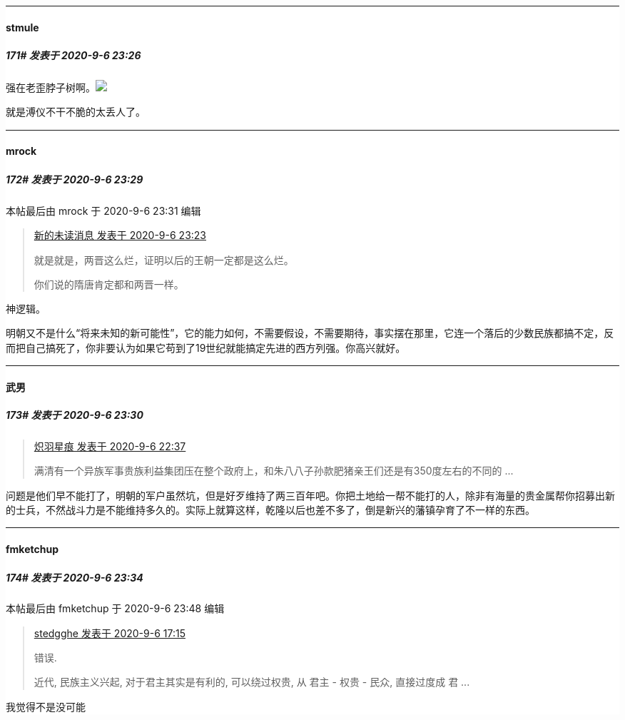 
-----

####  stmule  
##### 171#       发表于 2020-9-6 23:26


强在老歪脖子树啊。<img src="https://static.saraba1st.com/image/smiley/face2017/252.png" referrerpolicy="no-referrer">

就是溥仪不干不脆的太丢人了。


-----

####  mrock  
##### 172#       发表于 2020-9-6 23:29


 本帖最后由 mrock 于 2020-9-6 23:31 编辑 
<blockquote><a href="httphttps://bbs.saraba1st.com/2b/forum.php?mod=redirect&amp;goto=findpost&amp;pid=48660333&amp;ptid=1958470" target="_blank">新的未读消息 发表于 2020-9-6 23:23</a>

就是就是，两晋这么烂，证明以后的王朝一定都是这么烂。


你们说的隋唐肯定都和两晋一样。</blockquote>
神逻辑。

明朝又不是什么“将来未知的新可能性”，它的能力如何，不需要假设，不需要期待，事实摆在那里，它连一个落后的少数民族都搞不定，反而把自己搞死了，你非要认为如果它苟到了19世纪就能搞定先进的西方列强。你高兴就好。


-----

####  武男  
##### 173#       发表于 2020-9-6 23:30


<blockquote><a href="httphttps://bbs.saraba1st.com/2b/forum.php?mod=redirect&amp;goto=findpost&amp;pid=48659942&amp;ptid=1958470" target="_blank">炽羽星痕 发表于 2020-9-6 22:37</a>

满清有一个异族军事贵族利益集团压在整个政府上，和朱八八子孙款肥猪亲王们还是有350度左右的不同的 ...</blockquote>
问题是他们早不能打了，明朝的军户虽然坑，但是好歹维持了两三百年吧。你把土地给一帮不能打的人，除非有海量的贵金属帮你招募出新的士兵，不然战斗力是不能维持多久的。实际上就算这样，乾隆以后也差不多了，倒是新兴的藩镇孕育了不一样的东西。


-----

####  fmketchup  
##### 174#       发表于 2020-9-6 23:34


 本帖最后由 fmketchup 于 2020-9-6 23:48 编辑 
<blockquote><a href="httphttps://bbs.saraba1st.com/2b/forum.php?mod=redirect&amp;goto=findpost&amp;pid=48657296&amp;ptid=1958470" target="_blank">stedgghe 发表于 2020-9-6 17:15</a>

错误.

近代, 民族主义兴起, 对于君主其实是有利的, 可以绕过权贵, 从 君主 - 权贵 - 民众, 直接过度成 君 ...</blockquote>
我觉得不是没可能
